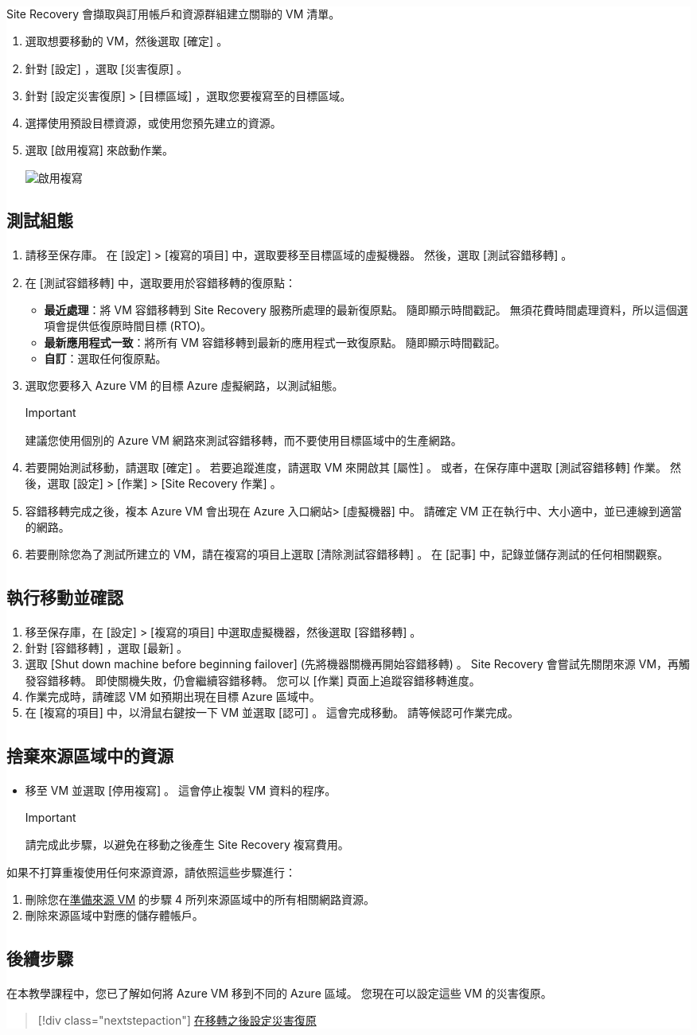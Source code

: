 Site Recovery 會擷取與訂用帳戶和資源群組建立關聯的 VM 清單。

1. 選取想要移動的 VM，然後選取 [確定]  。
2. 針對 [設定]  ，選取 [災害復原]  。
3. 針對 [設定災害復原]   >  [目標區域]  ，選取您要複寫至的目標區域。
4. 選擇使用預設目標資源，或使用您預先建立的資源。
5. 選取 [啟用複寫]  來啟動作業。

   ![啟用複寫](media/tutorial-migrate-azure-to-azure/settings.png)

 

## <a name="test-the-configuration"></a>測試組態


1. 請移至保存庫。 在 [設定]   >  [複寫的項目]  中，選取要移至目標區域的虛擬機器。 然後，選取 [測試容錯移轉]  。
2. 在 [測試容錯移轉]  中，選取要用於容錯移轉的復原點：

   - **最近處理**：將 VM 容錯移轉到 Site Recovery 服務所處理的最新復原點。 隨即顯示時間戳記。 無須花費時間處理資料，所以這個選項會提供低復原時間目標 (RTO)。
   - **最新應用程式一致**：將所有 VM 容錯移轉到最新的應用程式一致復原點。 隨即顯示時間戳記。
   - **自訂**：選取任何復原點。

3. 選取您要移入 Azure VM 的目標 Azure 虛擬網路，以測試組態。

   > [!IMPORTANT]
   > 建議您使用個別的 Azure VM 網路來測試容錯移轉，而不要使用目標區域中的生產網路。

4. 若要開始測試移動，請選取 [確定]  。 若要追蹤進度，請選取 VM 來開啟其 [屬性]  。 或者，在保存庫中選取 [測試容錯移轉]  作業。 然後，選取 [設定]   > [作業]   >  [Site Recovery 作業]  。
5. 容錯移轉完成之後，複本 Azure VM 會出現在 Azure 入口網站> [虛擬機器]  中。 請確定 VM 正在執行中、大小適中，並已連線到適當的網路。
6. 若要刪除您為了測試所建立的 VM，請在複寫的項目上選取 [清除測試容錯移轉]  。 在 [記事]  中，記錄並儲存測試的任何相關觀察。

## <a name="perform-the-move-and-confirm"></a>執行移動並確認

1. 移至保存庫，在 [設定]   > [複寫的項目]  中選取虛擬機器，然後選取 [容錯移轉]  。
1. 針對 [容錯移轉]  ，選取 [最新]  。 
2. 選取 [Shut down machine before beginning failover] \(先將機器關機再開始容錯移轉)  。 Site Recovery 會嘗試先關閉來源 VM，再觸發容錯移轉。 即使關機失敗，仍會繼續容錯移轉。 您可以 [作業]  頁面上追蹤容錯移轉進度。
3. 作業完成時，請確認 VM 如預期出現在目標 Azure 區域中。
4. 在 [複寫的項目]  中，以滑鼠右鍵按一下 VM 並選取 [認可]  。 這會完成移動。 請等候認可作業完成。

## <a name="discard-the-resources-from-the-source-region"></a>捨棄來源區域中的資源

- 移至 VM 並選取 [停用複寫]  。 這會停止複製 VM 資料的程序。

  > [!IMPORTANT]
  > 請完成此步驟，以避免在移動之後產生 Site Recovery 複寫費用。

如果不打算重複使用任何來源資源，請依照這些步驟進行：

1. 刪除您在[準備來源 VM](#prepare-the-source-vms) 的步驟 4 所列來源區域中的所有相關網路資源。
2. 刪除來源區域中對應的儲存體帳戶。

## <a name="next-steps"></a>後續步驟

在本教學課程中，您已了解如何將 Azure VM 移到不同的 Azure 區域。 您現在可以設定這些 VM 的災害復原。

> [!div class="nextstepaction"]
> [在移轉之後設定災害復原](azure-to-azure-quickstart.md)

